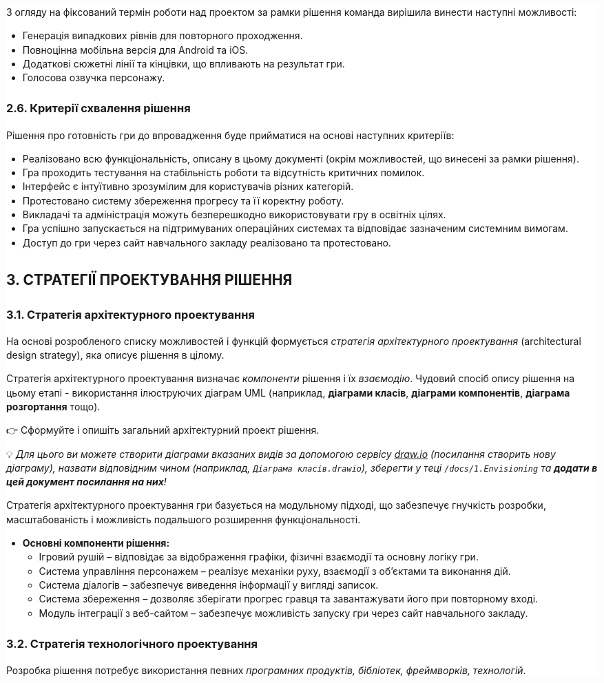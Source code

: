 З огляду на фіксований термін роботи над проектом за рамки рішення команда вирішила винести наступні можливості:
- Генерація випадкових рівнів для повторного проходження.
- Повноцінна мобільна версія для Android та iOS.
- Додаткові сюжетні лінії та кінцівки, що впливають на результат гри.
- Голосова озвучка персонажу.

### **2.6. Критерії схвалення рішення**

Рішення про готовність гри до впровадження буде прийматися на основі наступних критеріїв:
- Реалізовано всю функціональність, описану в цьому документі (окрім можливостей, що винесені за рамки рішення).
- Гра проходить тестування на стабільність роботи та відсутність критичних помилок.
- Інтерфейс є інтуїтивно зрозумілим для користувачів різних категорій.
- Протестовано систему збереження прогресу та її коректну роботу.
- Викладачі та адміністрація можуть безперешкодно використовувати гру в освітніх цілях.
- Гра успішно запускається на підтримуваних операційних системах та відповідає зазначеним системним вимогам.
- Доступ до гри через сайт навчального закладу реалізовано та протестовано.

## **3. СТРАТЕГІЇ ПРОЕКТУВАННЯ РІШЕННЯ**
### **3.1. Стратегія архітектурного проектування**

На основі розробленого списку можливостей і функцій формується *стратегія архітектурного проектування* (architectural design strategy), яка описує рішення в цілому. 

Стратегія архітектурного проектування визначає *компоненти* рішення і їх *взаємодію*. Чудовий спосіб опису рішення на цьому етапі - використання ілюструючих діаграм UML (наприклад, **діаграми класів**, **діаграми компонентів**, **діаграма розгортання** тощо).

:point_right: Сформуйте і опишіть загальний архітектурний проект рішення.

:bulb: *Для цього ви можете створити діаграми вказаних видів за допомогою сервісу [draw.io](https://www.draw.io/?mode=github) (посилання створить нову діаграму), назвати відповідним чином (наприклад, ```Діаграма класів.drawio```), зберегти у теці ```/docs/1.Envisioning``` та **додати в цей документ посилання на них**!*

Стратегія архітектурного проектування гри базується на модульному підході, що забезпечує гнучкість розробки, масштабованість і можливість подальшого розширення функціональності.
- **Основні компоненти рішення:**
   - Ігровий рушій – відповідає за відображення графіки, фізичні взаємодії та основну логіку гри.
   - Система управління персонажем – реалізує механіки руху, взаємодії з об’єктами та виконання дій.
   - Система діалогів – забезпечує виведення інформації у вигляді записок.
   - Система збереження – дозволяє зберігати прогрес гравця та завантажувати його при повторному вході.
   - Модуль інтеграції з веб-сайтом – забезпечує можливість запуску гри через сайт навчального закладу.

### **3.2. Стратегія технологічного проектування**

Розробка рішення потребує використання певних *програмних продуктів, бібліотек, фреймворків, технологій*. 
